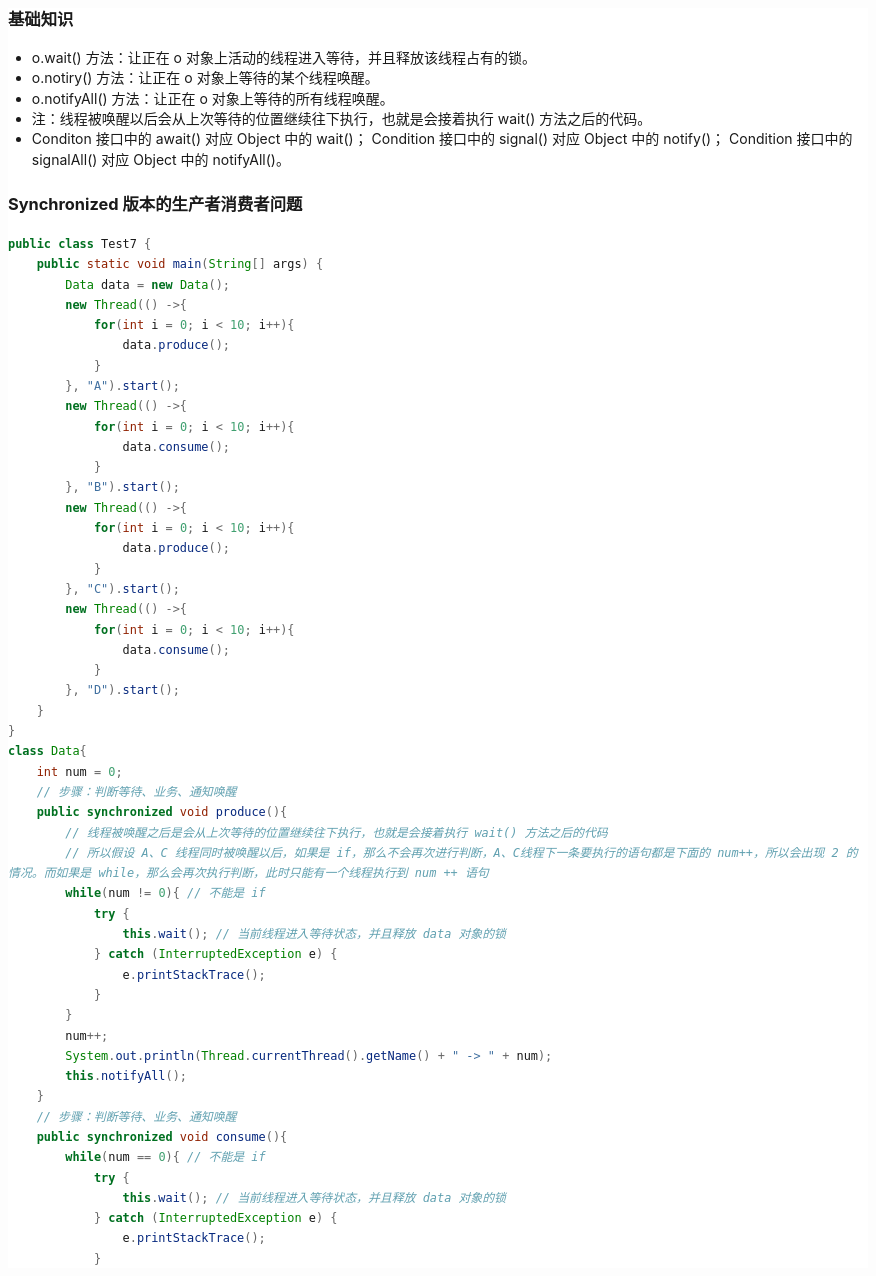 

### 基础知识
* o.wait() 方法：让正在 o 对象上活动的线程进入等待，并且释放该线程占有的锁。
* o.notiry() 方法：让正在 o 对象上等待的某个线程唤醒。
* o.notifyAll() 方法：让正在 o 对象上等待的所有线程唤醒。
* 注：线程被唤醒以后会从上次等待的位置继续往下执行，也就是会接着执行 wait() 方法之后的代码。
* Conditon 接口中的 await() 对应 Object 中的 wait()；
Condition 接口中的 signal() 对应 Object 中的 notify()；
Condition 接口中的 signalAll() 对应 Object 中的 notifyAll()。
### Synchronized 版本的生产者消费者问题
```java
public class Test7 {
    public static void main(String[] args) {
        Data data = new Data();
        new Thread(() ->{
            for(int i = 0; i < 10; i++){
                data.produce();
            }
        }, "A").start();
        new Thread(() ->{
            for(int i = 0; i < 10; i++){
                data.consume();
            }
        }, "B").start();
        new Thread(() ->{
            for(int i = 0; i < 10; i++){
                data.produce();
            }
        }, "C").start();
        new Thread(() ->{
            for(int i = 0; i < 10; i++){
                data.consume();
            }
        }, "D").start();
    }
}
class Data{
    int num = 0;
    // 步骤：判断等待、业务、通知唤醒
    public synchronized void produce(){
        // 线程被唤醒之后是会从上次等待的位置继续往下执行，也就是会接着执行 wait() 方法之后的代码
        // 所以假设 A、C 线程同时被唤醒以后，如果是 if，那么不会再次进行判断，A、C线程下一条要执行的语句都是下面的 num++，所以会出现 2 的情况。而如果是 while，那么会再次执行判断，此时只能有一个线程执行到 num ++ 语句
        while(num != 0){ // 不能是 if
            try {
                this.wait(); // 当前线程进入等待状态，并且释放 data 对象的锁
            } catch (InterruptedException e) {
                e.printStackTrace();
            }
        }
        num++;
        System.out.println(Thread.currentThread().getName() + " -> " + num);
        this.notifyAll();
    }
    // 步骤：判断等待、业务、通知唤醒
    public synchronized void consume(){
        while(num == 0){ // 不能是 if
            try {
                this.wait(); // 当前线程进入等待状态，并且释放 data 对象的锁
            } catch (InterruptedException e) {
                e.printStackTrace();
            }
```